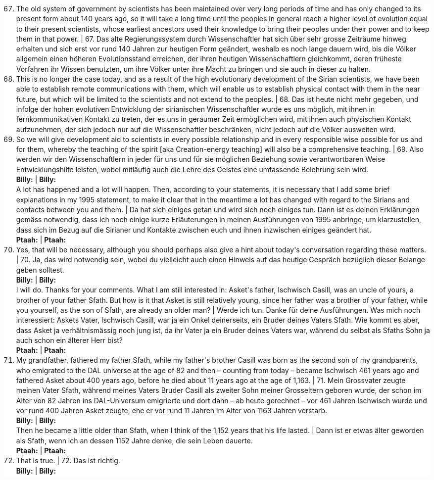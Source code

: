 67. The old system of government by scientists has been maintained over very long periods of time and has only changed to its present form about 140 years ago, so it will take a long time until the peoples in general reach a higher level of evolution equal to their present scientists, whose earliest ancestors used their knowledge to bring their peoples under their power and to keep them in that power.  | 67. Das alte Regierungssystem durch Wissenschaftler hat sich über sehr grosse Zeiträume hinweg erhalten und sich erst vor rund 140 Jahren zur heutigen Form geändert, weshalb es noch lange dauern wird, bis die Völker allgemein einen höheren Evolutionsstand erreichen, der ihren heutigen Wissenschaftlern gleichkommt, deren früheste Vorfahren ihr Wissen benutzten, um ihre Völker unter ihre Macht zu bringen und sie auch in dieser zu halten.   
68. This is no longer the case today, and as a result of the high evolutionary development of the Sirian scientists, we have been able to establish remote communications with them, which will enable us to establish physical contact with them in the near future, but which will be limited to the scientists and not extend to the peoples.  | 68. Das ist heute nicht mehr gegeben, und infolge der hohen evolutiven Entwicklung der sirianischen Wissenschaftler wurde es uns möglich, mit ihnen in fernkommunikativen Kontakt zu treten, der es uns in geraumer Zeit ermöglichen wird, mit ihnen auch physischen Kontakt aufzunehmen, der sich jedoch nur auf die Wissenschaftler beschränken, nicht jedoch auf die Völker ausweiten wird.   
69. So we will give development aid to scientists in every possible relationship and in every responsible wise possible for us and for them, whereby the teaching of the spirit [aka Creation-energy teaching] will also be a comprehensive teaching.  | 69. Also werden wir den Wissenschaftlern in jeder für uns und für sie möglichen Beziehung sowie verantwortbaren Weise Entwicklungshilfe leisten, wobei mitläufig auch die Lehre des Geistes eine umfassende Belehrung sein wird.   
**Billy:** | **Billy:**  
A lot has happened and a lot will happen. Then, according to your statements, it is necessary that I add some brief explanations in my 1995 statement, to make it clear that in the meantime a lot has changed with regard to the Sirians and contacts between you and them.  | Da hat sich einiges getan und wird sich noch einiges tun. Dann ist es deinen Erklärungen gemäss notwendig, dass ich noch einige kurze Erläuterungen in meinen Ausführungen von 1995 anbringe, um klarzustellen, dass sich im Bezug auf die Sirianer und Kontakte zwischen euch und ihnen inzwischen einiges geändert hat.   
**Ptaah:** | **Ptaah:**  
70. Yes, that will be necessary, although you should perhaps also give a hint about today's conversation regarding these matters.  | 70. Ja, das wird notwendig sein, wobei du vielleicht auch einen Hinweis auf das heutige Gespräch bezüglich dieser Belange geben solltest.   
**Billy:** | **Billy:**  
I will do. Thanks for your comments. What I am still interested in: Asket's father, Ischwisch Casill, was an uncle of yours, a brother of your father Sfath. But how is it that Asket is still relatively young, since her father was a brother of your father, while you yourself, as the son of Sfath, are already an older man?  | Werde ich tun. Danke für deine Ausführungen. Was mich noch interessiert: Askets Vater, Ischwisch Casill, war ja ein Onkel deinerseits, ein Bruder deines Vaters Sfath. Wie kommt es aber, dass Asket ja verhältnismässig noch jung ist, da ihr Vater ja ein Bruder deines Vaters war, während du selbst als Sfaths Sohn ja auch schon ein älterer Herr bist?   
**Ptaah:** | **Ptaah:**  
71. My grandfather, fathered my father Sfath, while my father's brother Casill was born as the second son of my grandparents, who emigrated to the DAL universe at the age of 82 and then – counting from today – became Ischwisch 461 years ago and fathered Asket about 400 years ago, before he died about 11 years ago at the age of 1,163.  | 71. Mein Grossvater zeugte meinen Vater Sfath, während meines Vaters Bruder Casill als zweiter Sohn meiner Grosseltern geboren wurde, der schon im Alter von 82 Jahren ins DAL-Universum emigrierte und dort dann – ab heute gerechnet – vor 461 Jahren Ischwisch wurde und vor rund 400 Jahren Asket zeugte, ehe er vor rund 11 Jahren im Alter von 1163 Jahren verstarb.   
**Billy:** | **Billy:**  
Then he became a little older than Sfath, when I think of the 1,152 years that his life lasted.  | Dann ist er etwas älter geworden als Sfath, wenn ich an dessen 1152 Jahre denke, die sein Leben dauerte.   
**Ptaah:** | **Ptaah:**  
72. That is true.  | 72. Das ist richtig.   
**Billy:** | **Billy:**  